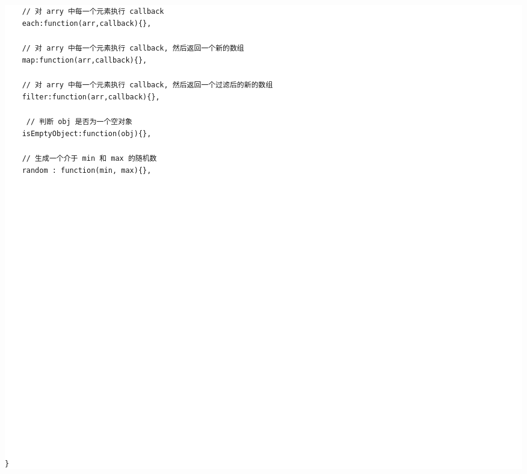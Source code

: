         // 对 arry 中每一个元素执行 callback
        each:function(arr,callback){},

        // 对 arry 中每一个元素执行 callback, 然后返回一个新的数组
        map:function(arr,callback){},

        // 对 arry 中每一个元素执行 callback, 然后返回一个过滤后的新的数组
        filter:function(arr,callback){},

         // 判断 obj 是否为一个空对象
        isEmptyObject:function(obj){},

        // 生成一个介于 min 和 max 的随机数
        random : function(min, max){},























	}
	


